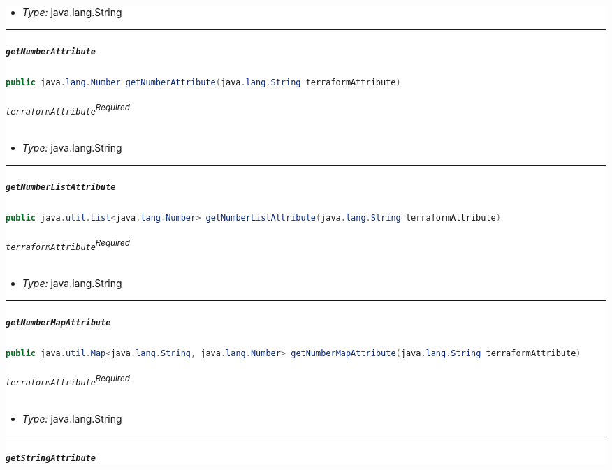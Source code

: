 - *Type:* java.lang.String

---

##### `getNumberAttribute` <a name="getNumberAttribute" id="@cdktf/provider-okta.dataOktaIdpSaml.DataOktaIdpSaml.getNumberAttribute"></a>

```java
public java.lang.Number getNumberAttribute(java.lang.String terraformAttribute)
```

###### `terraformAttribute`<sup>Required</sup> <a name="terraformAttribute" id="@cdktf/provider-okta.dataOktaIdpSaml.DataOktaIdpSaml.getNumberAttribute.parameter.terraformAttribute"></a>

- *Type:* java.lang.String

---

##### `getNumberListAttribute` <a name="getNumberListAttribute" id="@cdktf/provider-okta.dataOktaIdpSaml.DataOktaIdpSaml.getNumberListAttribute"></a>

```java
public java.util.List<java.lang.Number> getNumberListAttribute(java.lang.String terraformAttribute)
```

###### `terraformAttribute`<sup>Required</sup> <a name="terraformAttribute" id="@cdktf/provider-okta.dataOktaIdpSaml.DataOktaIdpSaml.getNumberListAttribute.parameter.terraformAttribute"></a>

- *Type:* java.lang.String

---

##### `getNumberMapAttribute` <a name="getNumberMapAttribute" id="@cdktf/provider-okta.dataOktaIdpSaml.DataOktaIdpSaml.getNumberMapAttribute"></a>

```java
public java.util.Map<java.lang.String, java.lang.Number> getNumberMapAttribute(java.lang.String terraformAttribute)
```

###### `terraformAttribute`<sup>Required</sup> <a name="terraformAttribute" id="@cdktf/provider-okta.dataOktaIdpSaml.DataOktaIdpSaml.getNumberMapAttribute.parameter.terraformAttribute"></a>

- *Type:* java.lang.String

---

##### `getStringAttribute` <a name="getStringAttribute" id="@cdktf/provider-okta.dataOktaIdpSaml.DataOktaIdpSaml.getStringAttribute"></a>
